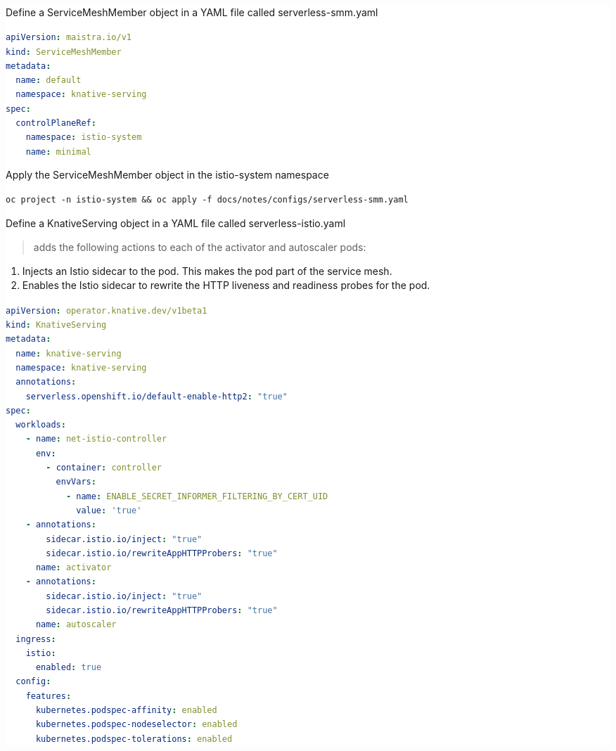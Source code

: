 Define a ServiceMeshMember object in a YAML file called serverless-smm.yaml

```yaml
apiVersion: maistra.io/v1
kind: ServiceMeshMember
metadata:
  name: default
  namespace: knative-serving
spec:
  controlPlaneRef:
    namespace: istio-system
    name: minimal
```

Apply the ServiceMeshMember object in the istio-system namespace

`oc project -n istio-system && oc apply -f docs/notes/configs/serverless-smm.yaml`

Define a KnativeServing object in a YAML file called serverless-istio.yaml

>adds the following actions to each of the activator and autoscaler pods:

1. Injects an Istio sidecar to the pod. This makes the pod part of the service mesh.
1. Enables the Istio sidecar to rewrite the HTTP liveness and readiness probes for the pod.

```yaml
apiVersion: operator.knative.dev/v1beta1
kind: KnativeServing
metadata:
  name: knative-serving
  namespace: knative-serving
  annotations:
    serverless.openshift.io/default-enable-http2: "true"
spec:
  workloads:
    - name: net-istio-controller
      env:
        - container: controller
          envVars:
            - name: ENABLE_SECRET_INFORMER_FILTERING_BY_CERT_UID
              value: 'true'
    - annotations:
        sidecar.istio.io/inject: "true" 
        sidecar.istio.io/rewriteAppHTTPProbers: "true" 
      name: activator
    - annotations:
        sidecar.istio.io/inject: "true"
        sidecar.istio.io/rewriteAppHTTPProbers: "true"
      name: autoscaler
  ingress:
    istio:
      enabled: true
  config:
    features:
      kubernetes.podspec-affinity: enabled
      kubernetes.podspec-nodeselector: enabled
      kubernetes.podspec-tolerations: enabled
```
